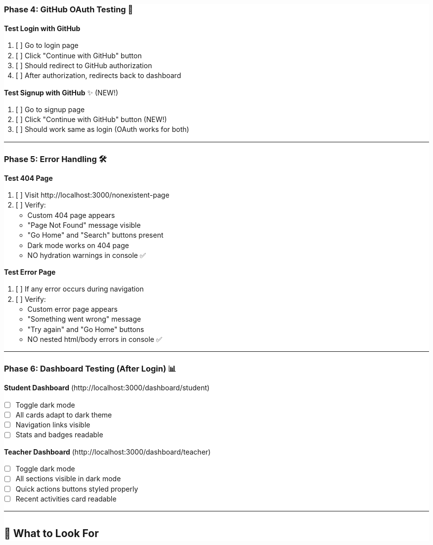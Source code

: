 ### Phase 4: GitHub OAuth Testing 🔐

**Test Login with GitHub**
1. [ ] Go to login page
2. [ ] Click "Continue with GitHub" button
3. [ ] Should redirect to GitHub authorization
4. [ ] After authorization, redirects back to dashboard

**Test Signup with GitHub** ✨ (NEW!)
1. [ ] Go to signup page
2. [ ] Click "Continue with GitHub" button (NEW!)
3. [ ] Should work same as login (OAuth works for both)

---

### Phase 5: Error Handling 🛠️

**Test 404 Page**
1. [ ] Visit http://localhost:3000/nonexistent-page
2. [ ] Verify:
   - Custom 404 page appears
   - "Page Not Found" message visible
   - "Go Home" and "Search" buttons present
   - Dark mode works on 404 page
   - NO hydration warnings in console ✅

**Test Error Page**
1. [ ] If any error occurs during navigation
2. [ ] Verify:
   - Custom error page appears
   - "Something went wrong" message
   - "Try again" and "Go Home" buttons
   - NO nested html/body errors in console ✅

---

### Phase 6: Dashboard Testing (After Login) 📊

**Student Dashboard** (http://localhost:3000/dashboard/student)
- [ ] Toggle dark mode
- [ ] All cards adapt to dark theme
- [ ] Navigation links visible
- [ ] Stats and badges readable

**Teacher Dashboard** (http://localhost:3000/dashboard/teacher)
- [ ] Toggle dark mode
- [ ] All sections visible in dark mode
- [ ] Quick actions buttons styled properly
- [ ] Recent activities card readable

---

## 🐛 What to Look For
